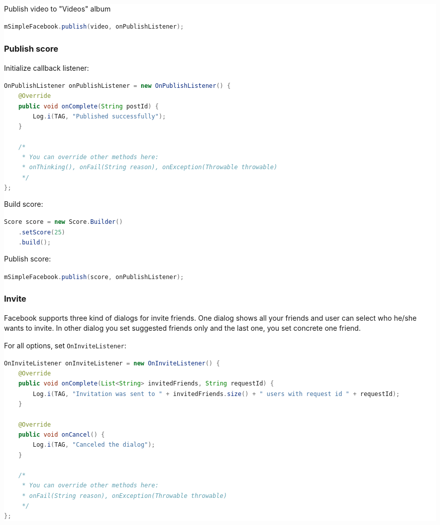 Publish video to "Videos" album
``` java
mSimpleFacebook.publish(video, onPublishListener);
```

### Publish score

Initialize callback listener:
``` java
OnPublishListener onPublishListener = new OnPublishListener() {
	@Override
	public void onComplete(String postId) {
		Log.i(TAG, "Published successfully");
	}

	/* 
	 * You can override other methods here: 
	 * onThinking(), onFail(String reason), onException(Throwable throwable)
	 */
};
```

Build score:
``` java
Score score = new Score.Builder()
	.setScore(25)
	.build();
```

Publish score:
``` java
mSimpleFacebook.publish(score, onPublishListener);
```

### Invite

Facebook supports three kind of dialogs for invite friends. One dialog shows all your friends and user can select who he/she
wants to invite. In other dialog you set suggested friends only and the last one, you set concrete one friend.

For all options, set `OnInviteListener`:

``` java
OnInviteListener onInviteListener = new OnInviteListener() {
	@Override
	public void onComplete(List<String> invitedFriends, String requestId) {
		Log.i(TAG, "Invitation was sent to " + invitedFriends.size() + " users with request id " + requestId); 
	}
	
	@Override
	public void onCancel() {
		Log.i(TAG, "Canceled the dialog");
	}

	/* 
	 * You can override other methods here: 
	 * onFail(String reason), onException(Throwable throwable)
	 */
};
```
